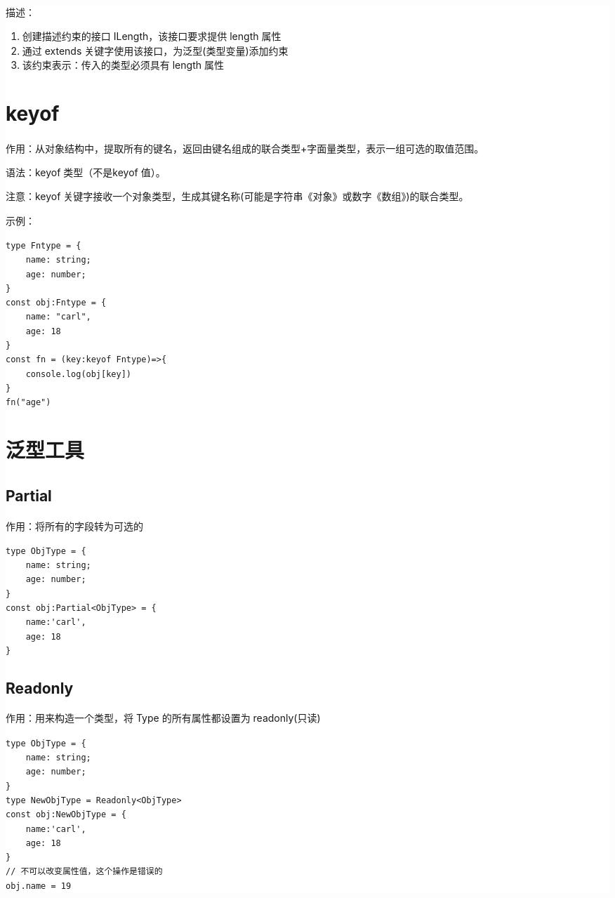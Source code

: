 描述：

1. 创建描述约束的接口 ILength，该接口要求提供 length 属性
2. 通过 extends 关键字使用该接口，为泛型(类型变量)添加约束
3. 该约束表示：传入的类型必须具有 length 属性

# keyof

作用：从对象结构中，提取所有的键名，返回由键名组成的联合类型+字面量类型，表示一组可选的取值范围。

语法：keyof 类型（不是keyof 值）。

注意：keyof 关键字接收一个对象类型，生成其键名称(可能是字符串《对象》或数字《数组》)的联合类型。

示例：

```
type Fntype = {
    name: string;
    age: number;
}
const obj:Fntype = {
    name: "carl",
    age: 18
}
const fn = (key:keyof Fntype)=>{
    console.log(obj[key])
}
fn("age")
```

# 泛型工具

## Partial

作用：将所有的字段转为可选的

```
type ObjType = {
    name: string;
    age: number;
}
const obj:Partial<ObjType> = {
    name:'carl',
    age: 18
}
```

## Readonly

作用：用来构造一个类型，将 Type 的所有属性都设置为 readonly(只读)

```
type ObjType = {
    name: string;
    age: number;
}
type NewObjType = Readonly<ObjType>
const obj:NewObjType = {
    name:'carl',
    age: 18
}
// 不可以改变属性值，这个操作是错误的
obj.name = 19
```
